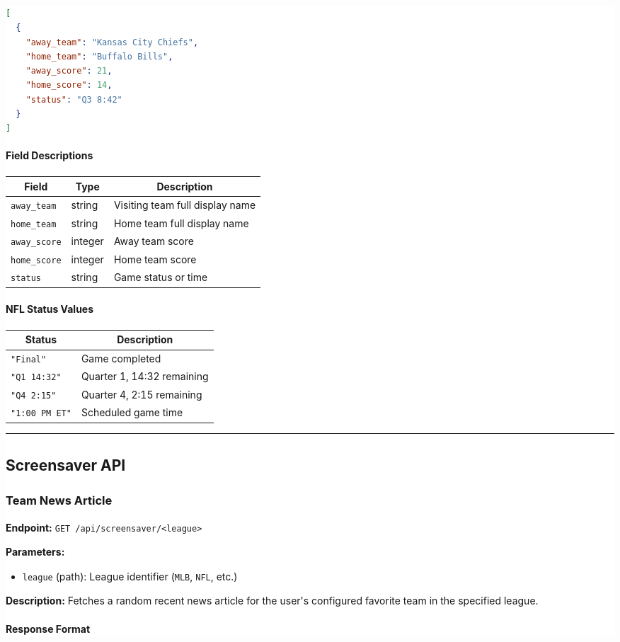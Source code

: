 ```json
[
  {
    "away_team": "Kansas City Chiefs",
    "home_team": "Buffalo Bills",
    "away_score": 21,
    "home_score": 14,
    "status": "Q3 8:42"
  }
]
```

#### Field Descriptions

| Field        | Type    | Description                     |
| ------------ | ------- | ------------------------------- |
| `away_team`  | string  | Visiting team full display name |
| `home_team`  | string  | Home team full display name     |
| `away_score` | integer | Away team score                 |
| `home_score` | integer | Home team score                 |
| `status`     | string  | Game status or time             |

#### NFL Status Values

| Status         | Description                |
| -------------- | -------------------------- |
| `"Final"`      | Game completed             |
| `"Q1 14:32"`   | Quarter 1, 14:32 remaining |
| `"Q4 2:15"`    | Quarter 4, 2:15 remaining  |
| `"1:00 PM ET"` | Scheduled game time        |

---

## Screensaver API

### Team News Article

**Endpoint:** `GET /api/screensaver/<league>`

**Parameters:**

- `league` (path): League identifier (`MLB`, `NFL`, etc.)

**Description:** Fetches a random recent news article for the user's configured favorite team in the specified league.

#### Response Format
